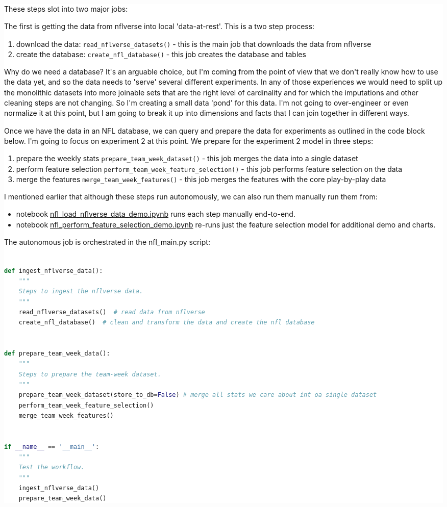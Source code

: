 These steps slot into two major jobs:

The first is getting the data from nflverse into local 'data-at-rest'.  This is a two step process:
1. download the data: `read_nflverse_datasets()` - this is the main job that downloads the data from nflverse
2. create the database: `create_nfl_database()` - this job creates the database and tables

Why do we need a database?  It's an arguable choice, but I'm coming from the point of view that we don't really know how to use the data yet, and so the data needs to 'serve' several different experiments.  In any of those experiences we would need to split up the monolithic datasets into more joinable sets that are the right level of cardinality and for which the imputations and other cleaning steps are not changing.  So I'm creating a small data 'pond' for this data.  I'm not going to over-engineer or even normalize it at this point, but I am going to break it up into dimensions and facts that I can join together in different ways. 

Once we have the data in an NFL database, we can query and prepare the data for experiments as outlined in the code block below.  I'm going to focus on experiment 2 at this point.  We prepare for the experiment 2 model in three steps:
1. prepare the weekly stats `prepare_team_week_dataset()` - this job merges the data into a single dataset
2. perform feature selection `perform_team_week_feature_selection()` - this job performs feature selection on the data
3. merge the features `merge_team_week_features()` - this job merges the features with the core play-by-play data

I mentioned earlier that although these steps run autonomously, we can also run them manually run them from:
- notebook [nfl_load_nflverse_data_demo.ipynb](notebooks/nfl_load_nflverse_data_demo.ipynb) runs each step manually end-to-end.
- notebook [nfl_perform_feature_selection_demo.ipynb](notebooks/nfl_load_nflverse_feature_selection_demo.ipynb) re-runs just the feature selection model for additional demo and charts.

The autonomous job is orchestrated in the nfl_main.py script:
```python

def ingest_nflverse_data():
    """
    Steps to ingest the nflverse data.
    """
    read_nflverse_datasets()  # read data from nflverse
    create_nfl_database()  # clean and transform the data and create the nfl database


def prepare_team_week_data():
    """
    Steps to prepare the team-week dataset.
    """
    prepare_team_week_dataset(store_to_db=False) # merge all stats we care about int oa single dataset
    perform_team_week_feature_selection()
    merge_team_week_features()


if __name__ == '__main__':
    """ 
    Test the workflow.
    """
    ingest_nflverse_data()
    prepare_team_week_data()
```
